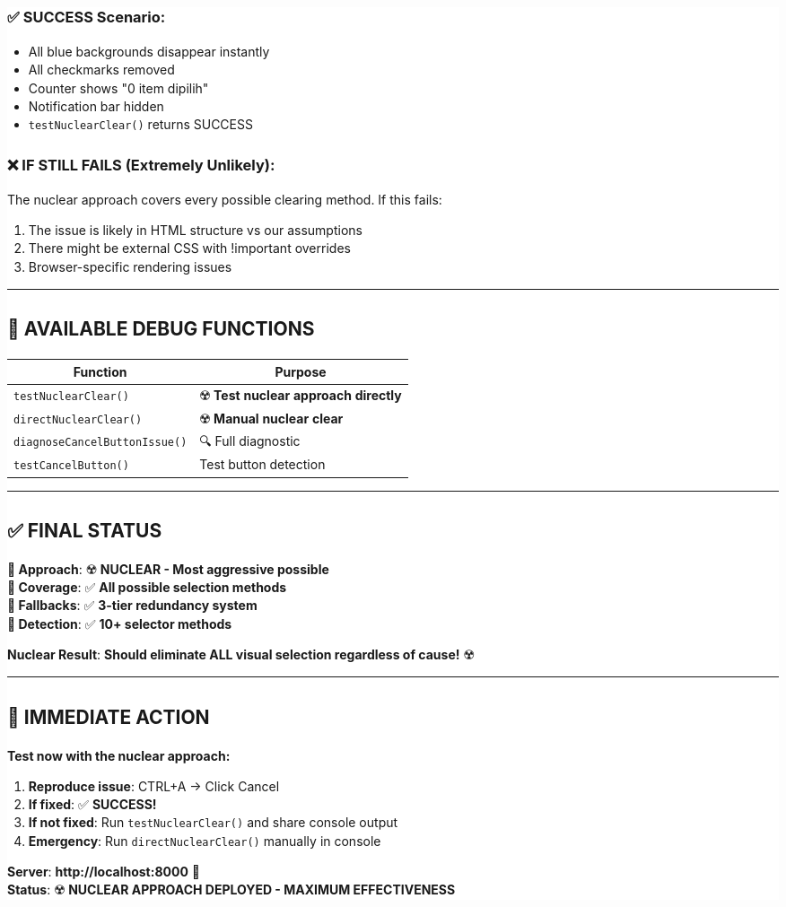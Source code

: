 ### **✅ SUCCESS Scenario**:
- All blue backgrounds disappear instantly
- All checkmarks removed
- Counter shows "0 item dipilih"
- Notification bar hidden
- `testNuclearClear()` returns SUCCESS

### **❌ IF STILL FAILS** (Extremely Unlikely):
The nuclear approach covers every possible clearing method. If this fails:
1. The issue is likely in HTML structure vs our assumptions
2. There might be external CSS with !important overrides
3. Browser-specific rendering issues

---

## 🎯 **AVAILABLE DEBUG FUNCTIONS**

| Function | Purpose |
|----------|---------|
| `testNuclearClear()` | ☢️ **Test nuclear approach directly** |
| `directNuclearClear()` | ☢️ **Manual nuclear clear** |
| `diagnoseCancelButtonIssue()` | 🔍 Full diagnostic |
| `testCancelButton()` | Test button detection |

---

## ✅ **FINAL STATUS**

**🎯 Approach**: ☢️ **NUCLEAR - Most aggressive possible**  
**🎯 Coverage**: ✅ **All possible selection methods**  
**🎯 Fallbacks**: ✅ **3-tier redundancy system**  
**🎯 Detection**: ✅ **10+ selector methods**  

**Nuclear Result**: **Should eliminate ALL visual selection regardless of cause!** ☢️

---

## 🚨 **IMMEDIATE ACTION**

**Test now with the nuclear approach:**

1. **Reproduce issue**: CTRL+A → Click Cancel  
2. **If fixed**: ✅ **SUCCESS!**
3. **If not fixed**: Run `testNuclearClear()` and share console output
4. **Emergency**: Run `directNuclearClear()` manually in console

**Server**: **http://localhost:8000** 🚀  
**Status**: ☢️ **NUCLEAR APPROACH DEPLOYED - MAXIMUM EFFECTIVENESS**